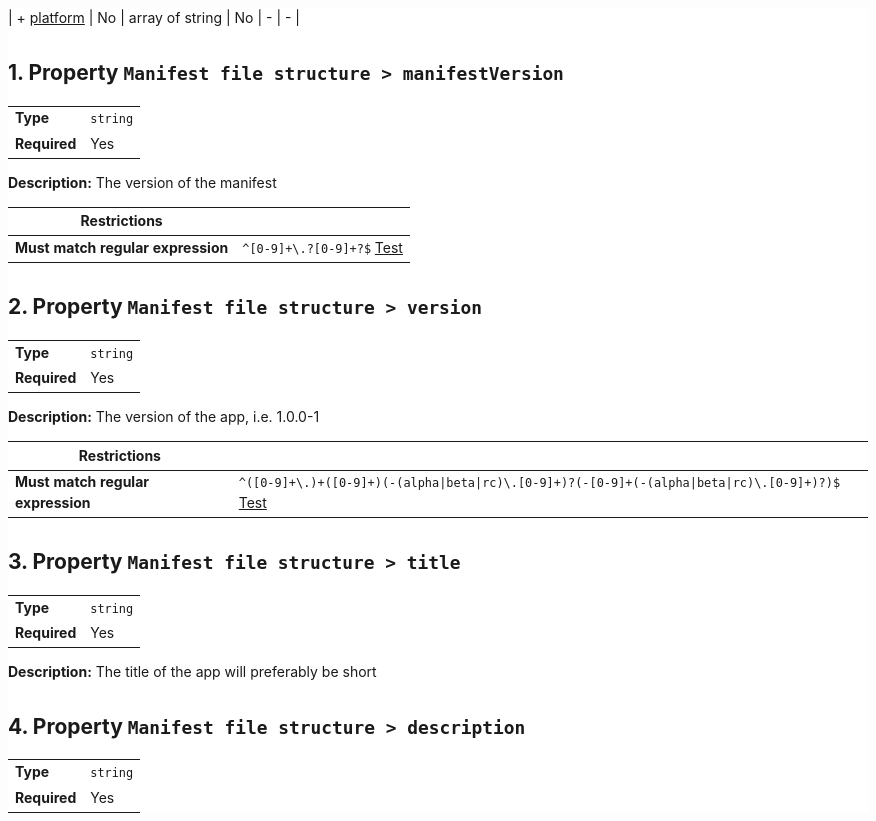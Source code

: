 | + [platform](#platform )               | No      | array of string | No         | -          | -                                                                                                                                                                                                                                                                                                                                               |

## <a name="manifestVersion"></a>1. Property `Manifest file structure > manifestVersion`

|              |          |
| ------------ | -------- |
| **Type**     | `string` |
| **Required** | Yes      |

**Description:** The version of the manifest

| Restrictions                      |                                                                                                       |
| --------------------------------- | ----------------------------------------------------------------------------------------------------- |
| **Must match regular expression** | ```^[0-9]+\.?[0-9]+?$``` [Test](https://regex101.com/?regex=%5E%5B0-9%5D%2B%5C.%3F%5B0-9%5D%2B%3F%24) |

## <a name="version"></a>2. Property `Manifest file structure > version`

|              |          |
| ------------ | -------- |
| **Type**     | `string` |
| **Required** | Yes      |

**Description:** The version of the app, i.e. 1.0.0-1

| Restrictions                      |                                                                                                                                                                                                                                                                                                           |
| --------------------------------- | --------------------------------------------------------------------------------------------------------------------------------------------------------------------------------------------------------------------------------------------------------------------------------------------------------- |
| **Must match regular expression** | ```^([0-9]+\.)+([0-9]+)(-(alpha\|beta\|rc)\.[0-9]+)?(-[0-9]+(-(alpha\|beta\|rc)\.[0-9]+)?)$``` [Test](https://regex101.com/?regex=%5E%28%5B0-9%5D%2B%5C.%29%2B%28%5B0-9%5D%2B%29%28-%28alpha%7Cbeta%7Crc%29%5C.%5B0-9%5D%2B%29%3F%28-%5B0-9%5D%2B%28-%28alpha%7Cbeta%7Crc%29%5C.%5B0-9%5D%2B%29%3F%29%24) |

## <a name="title"></a>3. Property `Manifest file structure > title`

|              |          |
| ------------ | -------- |
| **Type**     | `string` |
| **Required** | Yes      |

**Description:** The title of the app will preferably be short

## <a name="description"></a>4. Property `Manifest file structure > description`

|              |          |
| ------------ | -------- |
| **Type**     | `string` |
| **Required** | Yes      |
